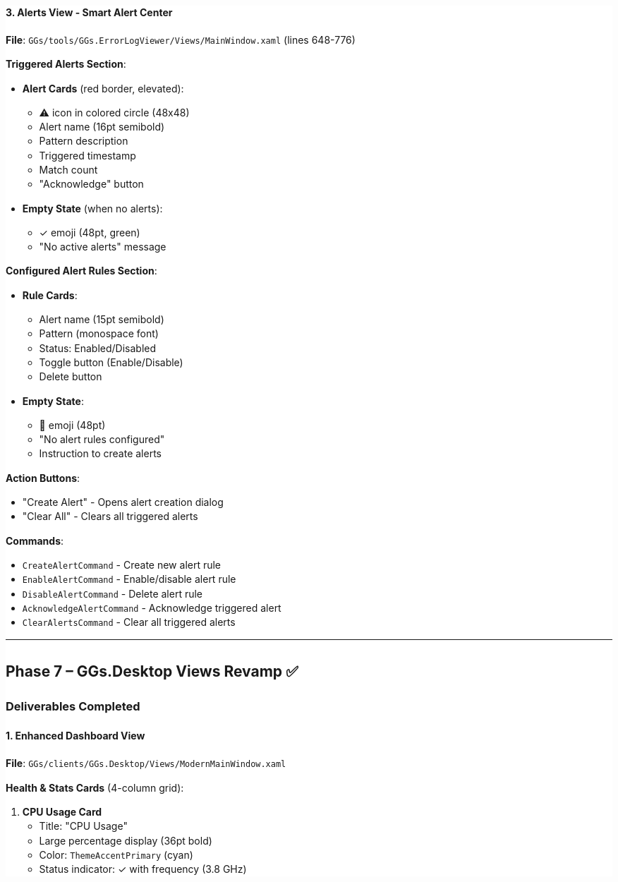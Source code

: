 #### 3. Alerts View - Smart Alert Center
**File**: `GGs/tools/GGs.ErrorLogViewer/Views/MainWindow.xaml` (lines 648-776)

**Triggered Alerts Section**:
- **Alert Cards** (red border, elevated):
  - ⚠ icon in colored circle (48x48)
  - Alert name (16pt semibold)
  - Pattern description
  - Triggered timestamp
  - Match count
  - "Acknowledge" button

- **Empty State** (when no alerts):
  - ✓ emoji (48pt, green)
  - "No active alerts" message

**Configured Alert Rules Section**:
- **Rule Cards**:
  - Alert name (15pt semibold)
  - Pattern (monospace font)
  - Status: Enabled/Disabled
  - Toggle button (Enable/Disable)
  - Delete button

- **Empty State**:
  - 🔔 emoji (48pt)
  - "No alert rules configured"
  - Instruction to create alerts

**Action Buttons**:
- "Create Alert" - Opens alert creation dialog
- "Clear All" - Clears all triggered alerts

**Commands**:
- `CreateAlertCommand` - Create new alert rule
- `EnableAlertCommand` - Enable/disable alert rule
- `DisableAlertCommand` - Delete alert rule
- `AcknowledgeAlertCommand` - Acknowledge triggered alert
- `ClearAlertsCommand` - Clear all triggered alerts

---

## Phase 7 – GGs.Desktop Views Revamp ✅

### Deliverables Completed

#### 1. Enhanced Dashboard View
**File**: `GGs/clients/GGs.Desktop/Views/ModernMainWindow.xaml`

**Health & Stats Cards** (4-column grid):
1. **CPU Usage Card**
   - Title: "CPU Usage"
   - Large percentage display (36pt bold)
   - Color: `ThemeAccentPrimary` (cyan)
   - Status indicator: ✓ with frequency (3.8 GHz)
